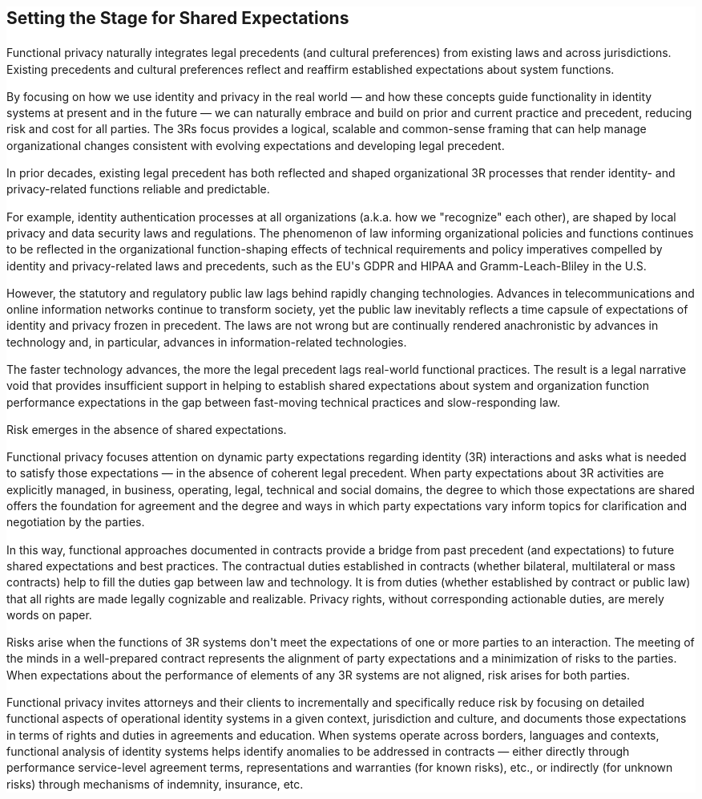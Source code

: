 ## Setting the Stage for Shared Expectations

Functional privacy naturally integrates legal precedents (and cultural preferences) from existing laws and across jurisdictions. Existing precedents and cultural preferences reflect and reaffirm established expectations about system functions.

By focusing on how we use identity and privacy in the real world — and how these concepts guide functionality in identity systems at present and in the future — we can naturally embrace and build on prior and current practice and precedent, reducing risk and cost for all parties. The 3Rs focus provides a logical, scalable and common-sense framing that can help manage organizational changes consistent with evolving expectations and developing legal precedent.

In prior decades, existing legal precedent has both reflected and shaped organizational 3R processes that render identity- and privacy-related functions reliable and predictable.

For example, identity authentication processes at all organizations (a.k.a. how we "recognize" each other), are shaped by local privacy and data security laws and regulations. The phenomenon of law informing organizational policies and functions continues to be reflected in the organizational function-shaping effects of technical requirements and policy imperatives compelled by identity and privacy-related laws and precedents, such as the EU's GDPR and HIPAA and Gramm-Leach-Bliley in the U.S.

However, the statutory and regulatory public law lags behind rapidly changing technologies. Advances in telecommunications and online information networks continue to transform society, yet the public law inevitably reflects a time capsule of expectations of identity and privacy frozen in precedent. The laws are not wrong but are continually rendered anachronistic by advances in technology and, in particular, advances in information-related technologies.

The faster technology advances, the more the legal precedent lags real-world functional practices. The result is a legal narrative void that provides insufficient support in helping to establish shared expectations about system and organization function performance expectations in the gap between fast-moving technical practices and slow-responding law.

Risk emerges in the absence of shared expectations.

Functional privacy focuses attention on dynamic party expectations regarding identity (3R) interactions and asks what is needed to satisfy those expectations — in the absence of coherent legal precedent. When party expectations about 3R activities are explicitly managed, in business, operating, legal, technical and social domains, the degree to which those expectations are shared offers the foundation for agreement and the degree and ways in which party expectations vary inform topics for clarification and negotiation by the parties.

In this way, functional approaches documented in contracts provide a bridge from past precedent (and expectations) to future shared expectations and best practices. The contractual duties established in contracts (whether bilateral, multilateral or mass contracts) help to fill the duties gap between law and technology. It is from duties (whether established by contract or public law) that all rights are made legally cognizable and realizable. Privacy rights, without corresponding actionable duties, are merely words on paper.

Risks arise when the functions of 3R systems don't meet the expectations of one or more parties to an interaction. The meeting of the minds in a well-prepared contract represents the alignment of party expectations and a minimization of risks to the parties. When expectations about the performance of elements of any 3R systems are not aligned, risk arises for both parties.

Functional privacy invites attorneys and their clients to incrementally and specifically reduce risk by focusing on detailed functional aspects of operational identity systems in a given context, jurisdiction and culture, and documents those expectations in terms of rights and duties in agreements and education. When systems operate across borders, languages and contexts, functional analysis of identity systems helps identify anomalies to be addressed in contracts — either directly through performance service-level agreement terms, representations and warranties (for known risks), etc., or indirectly (for unknown risks) through mechanisms of indemnity, insurance, etc.

